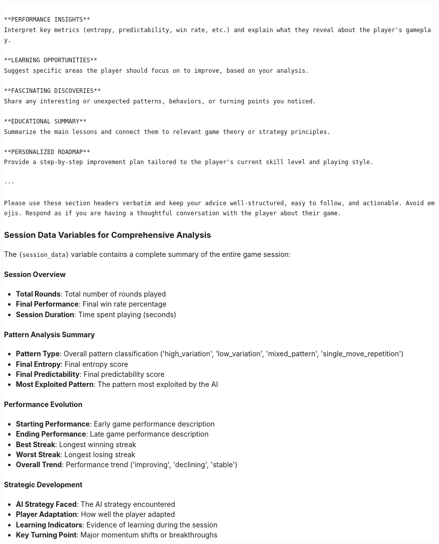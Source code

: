 ```

**PERFORMANCE INSIGHTS**
Interpret key metrics (entropy, predictability, win rate, etc.) and explain what they reveal about the player's gameplay.

**LEARNING OPPORTUNITIES**
Suggest specific areas the player should focus on to improve, based on your analysis.

**FASCINATING DISCOVERIES**
Share any interesting or unexpected patterns, behaviors, or turning points you noticed.

**EDUCATIONAL SUMMARY**
Summarize the main lessons and connect them to relevant game theory or strategy principles.

**PERSONALIZED ROADMAP**
Provide a step-by-step improvement plan tailored to the player's current skill level and playing style.

---

Please use these section headers verbatim and keep your advice well-structured, easy to follow, and actionable. Avoid emojis. Respond as if you are having a thoughtful conversation with the player about their game.
```

### Session Data Variables for Comprehensive Analysis

The `{session_data}` variable contains a complete summary of the entire game session:

#### Session Overview
- **Total Rounds**: Total number of rounds played
- **Final Performance**: Final win rate percentage
- **Session Duration**: Time spent playing (seconds)

#### Pattern Analysis Summary
- **Pattern Type**: Overall pattern classification ('high_variation', 'low_variation', 'mixed_pattern', 'single_move_repetition')
- **Final Entropy**: Final entropy score
- **Final Predictability**: Final predictability score
- **Most Exploited Pattern**: The pattern most exploited by the AI

#### Performance Evolution
- **Starting Performance**: Early game performance description
- **Ending Performance**: Late game performance description
- **Best Streak**: Longest winning streak
- **Worst Streak**: Longest losing streak
- **Overall Trend**: Performance trend ('improving', 'declining', 'stable')

#### Strategic Development
- **AI Strategy Faced**: The AI strategy encountered
- **Player Adaptation**: How well the player adapted
- **Learning Indicators**: Evidence of learning during the session
- **Key Turning Point**: Major momentum shifts or breakthroughs
